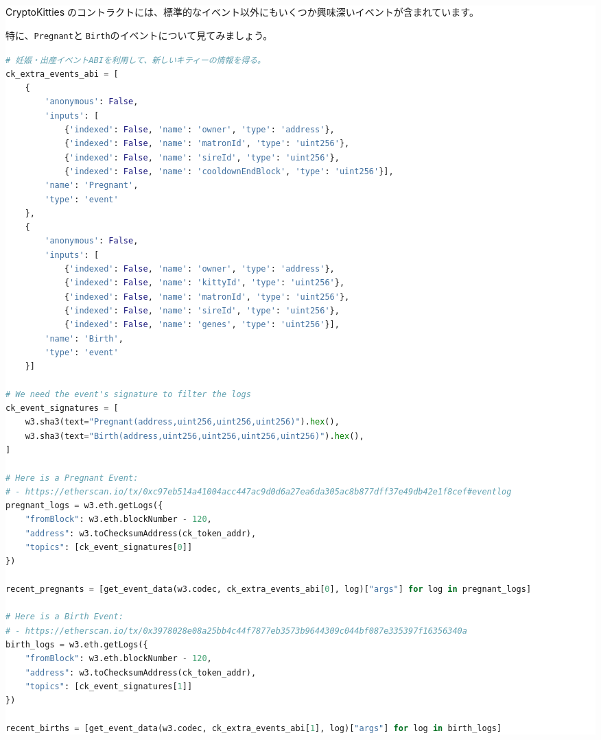CryptoKitties のコントラクトには、標準的なイベント以外にもいくつか興味深いイベントが含まれています。

特に、`Pregnant`と `Birth`のイベントについて見てみましょう。

```python
# 妊娠・出産イベントABIを利用して、新しいキティーの情報を得る。
ck_extra_events_abi = [
    {
        'anonymous': False,
        'inputs': [
            {'indexed': False, 'name': 'owner', 'type': 'address'},
            {'indexed': False, 'name': 'matronId', 'type': 'uint256'},
            {'indexed': False, 'name': 'sireId', 'type': 'uint256'},
            {'indexed': False, 'name': 'cooldownEndBlock', 'type': 'uint256'}],
        'name': 'Pregnant',
        'type': 'event'
    },
    {
        'anonymous': False,
        'inputs': [
            {'indexed': False, 'name': 'owner', 'type': 'address'},
            {'indexed': False, 'name': 'kittyId', 'type': 'uint256'},
            {'indexed': False, 'name': 'matronId', 'type': 'uint256'},
            {'indexed': False, 'name': 'sireId', 'type': 'uint256'},
            {'indexed': False, 'name': 'genes', 'type': 'uint256'}],
        'name': 'Birth',
        'type': 'event'
    }]

# We need the event's signature to filter the logs
ck_event_signatures = [
    w3.sha3(text="Pregnant(address,uint256,uint256,uint256)").hex(),
    w3.sha3(text="Birth(address,uint256,uint256,uint256,uint256)").hex(),
]

# Here is a Pregnant Event:
# - https://etherscan.io/tx/0xc97eb514a41004acc447ac9d0d6a27ea6da305ac8b877dff37e49db42e1f8cef#eventlog
pregnant_logs = w3.eth.getLogs({
    "fromBlock": w3.eth.blockNumber - 120,
    "address": w3.toChecksumAddress(ck_token_addr),
    "topics": [ck_event_signatures[0]]
})

recent_pregnants = [get_event_data(w3.codec, ck_extra_events_abi[0], log)["args"] for log in pregnant_logs]

# Here is a Birth Event:
# - https://etherscan.io/tx/0x3978028e08a25bb4c44f7877eb3573b9644309c044bf087e335397f16356340a
birth_logs = w3.eth.getLogs({
    "fromBlock": w3.eth.blockNumber - 120,
    "address": w3.toChecksumAddress(ck_token_addr),
    "topics": [ck_event_signatures[1]]
})

recent_births = [get_event_data(w3.codec, ck_extra_events_abi[1], log)["args"] for log in birth_logs]
```
